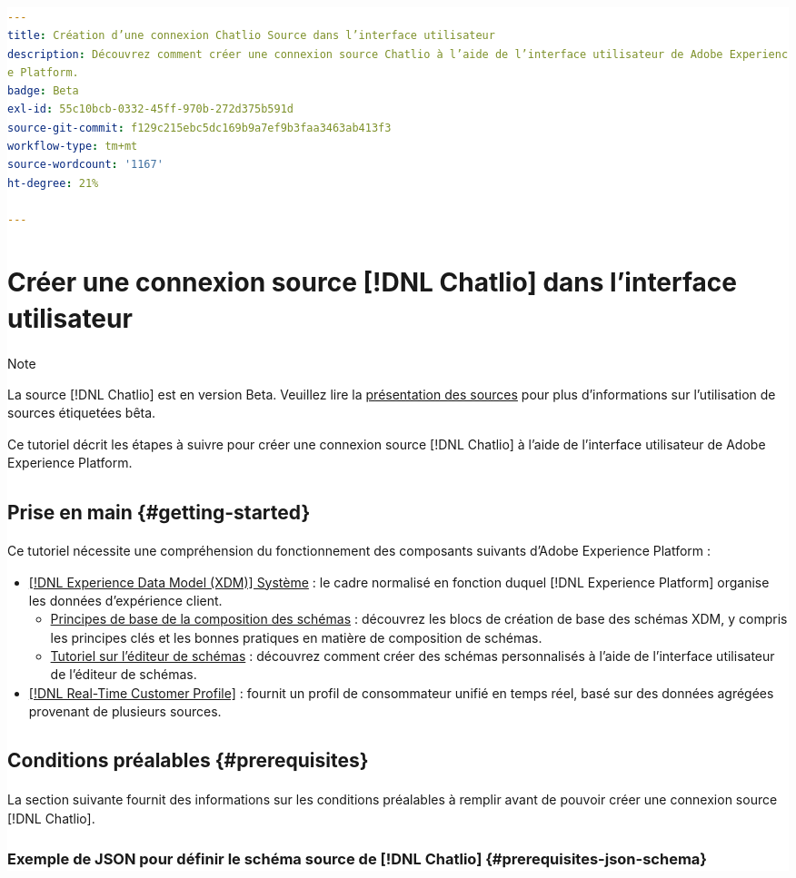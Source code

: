 ```yaml
---
title: Création d’une connexion Chatlio Source dans l’interface utilisateur
description: Découvrez comment créer une connexion source Chatlio à l’aide de l’interface utilisateur de Adobe Experience Platform.
badge: Beta
exl-id: 55c10bcb-0332-45ff-970b-272d375b591d
source-git-commit: f129c215ebc5dc169b9a7ef9b3faa3463ab413f3
workflow-type: tm+mt
source-wordcount: '1167'
ht-degree: 21%

---
```


# Créer une connexion source [!DNL Chatlio] dans l’interface utilisateur

>[!NOTE]
>
>La source [!DNL Chatlio] est en version Beta. Veuillez lire la [présentation des sources](../../../../home.md#terms-and-conditions) pour plus d’informations sur l’utilisation de sources étiquetées bêta.

Ce tutoriel décrit les étapes à suivre pour créer une connexion source [!DNL Chatlio] à l’aide de l’interface utilisateur de Adobe Experience Platform.

## Prise en main {#getting-started}

Ce tutoriel nécessite une compréhension du fonctionnement des composants suivants d’Adobe Experience Platform : 

* [[!DNL Experience Data Model (XDM)] Système](../../../../../xdm/home.md) : le cadre normalisé en fonction duquel [!DNL Experience Platform] organise les données d’expérience client.
   * [Principes de base de la composition des schémas](../../../../../xdm/schema/composition.md) : découvrez les blocs de création de base des schémas XDM, y compris les principes clés et les bonnes pratiques en matière de composition de schémas.
   * [Tutoriel sur l’éditeur de schémas](../../../../../xdm/tutorials/create-schema-ui.md) : découvrez comment créer des schémas personnalisés à l’aide de l’interface utilisateur de l’éditeur de schémas.
* [[!DNL Real-Time Customer Profile]](../../../../../profile/home.md) : fournit un profil de consommateur unifié en temps réel, basé sur des données agrégées provenant de plusieurs sources.

## Conditions préalables {#prerequisites}

La section suivante fournit des informations sur les conditions préalables à remplir avant de pouvoir créer une connexion source [!DNL Chatlio].

### Exemple de JSON pour définir le schéma source de [!DNL Chatlio] {#prerequisites-json-schema}
